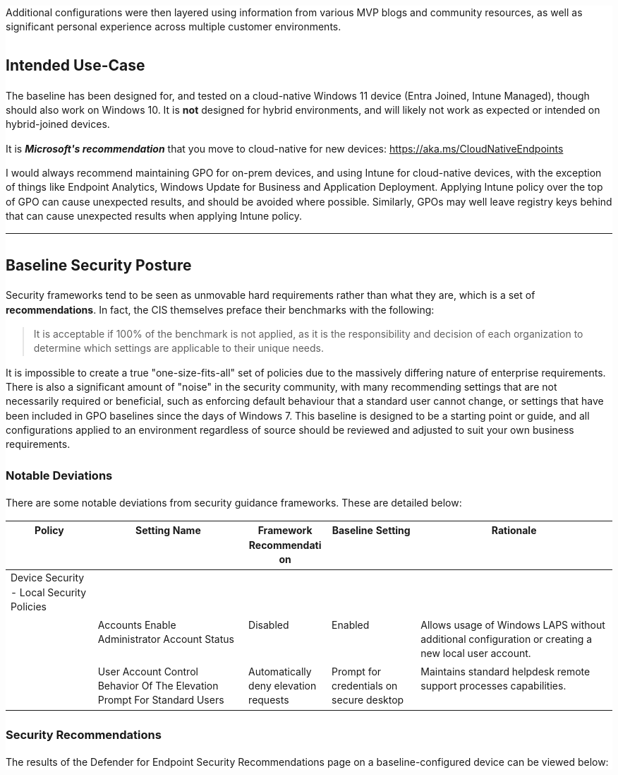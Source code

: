 Additional configurations were then layered using information from various MVP blogs and community resources, as well as significant personal experience across multiple customer environments.

## Intended Use-Case
The baseline has been designed for, and tested on a cloud-native Windows 11 device (Entra Joined, Intune Managed), though should also work on Windows 10. It is **not** designed for hybrid environments, and will likely not work as expected or intended on hybrid-joined devices.

It is _**Microsoft's recommendation**_ that you move to cloud-native for new devices: https://aka.ms/CloudNativeEndpoints

I would always recommend maintaining GPO for on-prem devices, and using Intune for cloud-native devices, with the exception of things like Endpoint Analytics, Windows Update for Business and Application Deployment. Applying Intune policy over the top of GPO can cause unexpected results, and should be avoided where possible. Similarly, GPOs may well leave registry keys behind that can cause unexpected results when applying Intune policy.

---

## Baseline Security Posture
Security frameworks tend to be seen as unmovable hard requirements rather than what they are, which is a set of **recommendations**. In fact, the CIS themselves preface their benchmarks with the following:

> It is acceptable if 100% of the benchmark is not applied, as it is the responsibility and 
decision of each organization to determine which settings are applicable to their unique 
needs.

It is impossible to create a true "one-size-fits-all" set of policies due to the massively differing nature of enterprise requirements. There is also a significant amount of "noise" in the security community, with many recommending settings that are not necessarily required or beneficial, such as enforcing default behaviour that a standard user cannot change, or settings that have been included in GPO baselines since the days of Windows 7. 
This baseline is designed to be a starting point or guide, and all configurations applied to an environment regardless of source should be reviewed and adjusted to suit your own business requirements.

### Notable Deviations
There are some notable deviations from security guidance frameworks. These are detailed below:

| Policy | Setting Name | Framework Recommendation | Baseline Setting | Rationale |
|---|---|---|---|---|
| Device Security - Local Security Policies |  |  |  |  |
|  | Accounts Enable Administrator Account Status | Disabled | Enabled | Allows usage of Windows LAPS without additional configuration or creating a new local user account. |
|  | User Account Control Behavior Of The Elevation Prompt For Standard Users | Automatically deny elevation requests | Prompt for credentials on secure desktop | Maintains standard helpdesk remote support processes capabilities. |

### Security Recommendations
The results of the Defender for Endpoint Security Recommendations page on a baseline-configured device can be viewed below:
